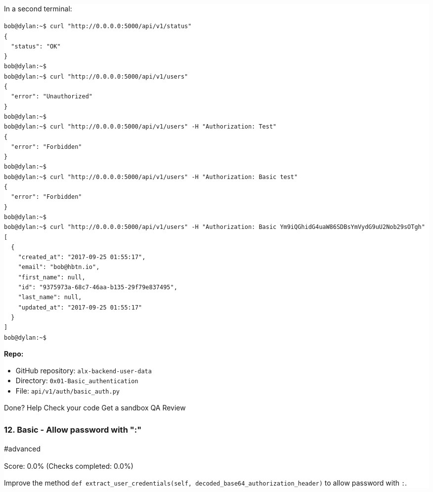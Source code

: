 In a second terminal:

```
bob@dylan:~$ curl "http://0.0.0.0:5000/api/v1/status"
{
  "status": "OK"
}
bob@dylan:~$ 
bob@dylan:~$ curl "http://0.0.0.0:5000/api/v1/users"
{
  "error": "Unauthorized"
}
bob@dylan:~$ 
bob@dylan:~$ curl "http://0.0.0.0:5000/api/v1/users" -H "Authorization: Test"
{
  "error": "Forbidden"
}
bob@dylan:~$ 
bob@dylan:~$ curl "http://0.0.0.0:5000/api/v1/users" -H "Authorization: Basic test"
{
  "error": "Forbidden"
}
bob@dylan:~$
bob@dylan:~$ curl "http://0.0.0.0:5000/api/v1/users" -H "Authorization: Basic Ym9iQGhidG4uaW86SDBsYmVydG9uU2Nob29sOTgh"
[
  {
    "created_at": "2017-09-25 01:55:17", 
    "email": "bob@hbtn.io", 
    "first_name": null, 
    "id": "9375973a-68c7-46aa-b135-29f79e837495", 
    "last_name": null, 
    "updated_at": "2017-09-25 01:55:17"
  }
]
bob@dylan:~$ 

```

**Repo:**

-   GitHub repository:  `alx-backend-user-data`
-   Directory:  `0x01-Basic_authentication`
-   File:  `api/v1/auth/basic_auth.py`

Done?  Help  Check your code  Get a sandbox  QA Review

### 12. Basic - Allow password with ":"

#advanced

Score:  0.0%  (Checks completed: 0.0%)

Improve the method  `def extract_user_credentials(self, decoded_base64_authorization_header)`  to allow password with  `:`.
